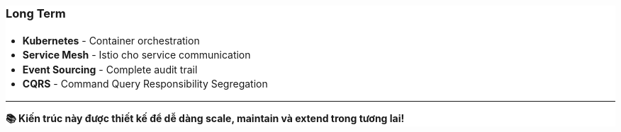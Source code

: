 ### **Long Term**
- **Kubernetes** - Container orchestration
- **Service Mesh** - Istio cho service communication
- **Event Sourcing** - Complete audit trail
- **CQRS** - Command Query Responsibility Segregation

---

**📚 Kiến trúc này được thiết kế để dễ dàng scale, maintain và extend trong tương lai!**
